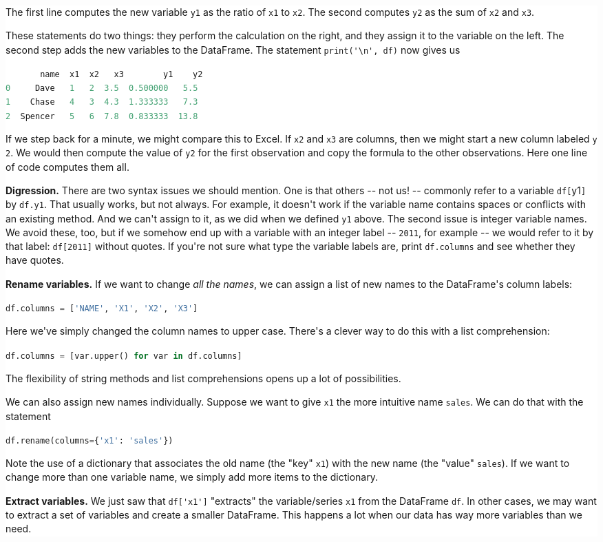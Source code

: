 The first line computes the new variable `y1` as the ratio of `x1` to `x2`.  The second computes `y2` as the sum of `x2` and `x3`.

These statements do two things:  they perform the calculation on the right, and they assign it to the variable on the left.  The second step adds the new variables to the DataFrame.  The statement `print('\n', df)` now gives us

```python
       name  x1  x2   x3        y1    y2
0     Dave   1   2  3.5  0.500000   5.5
1    Chase   4   3  4.3  1.333333   7.3
2  Spencer   5   6  7.8  0.833333  13.8
```

If we step back for a minute, we might compare this to Excel.   If `x2` and `x3` are columns, then we might start a new column labeled `y2`.  We would then compute the value of `y2` for the first observation and copy the formula to the other observations.  Here one line of code computes them all.


**Digression.** There are two syntax issues we should mention.  One is that others -- not us! -- commonly refer to a variable `df[`y1`]` by `df.y1`.  That usually works, but not always.  For example, it doesn't work if the variable name contains spaces or conflicts with an existing method.  And we can't assign to it, as we did when we defined `y1` above.  The second issue is integer variable names.  We avoid these, too, but if we somehow end up with a variable with an integer label -- `2011`, for example -- we would refer to it by that label: `df[2011]` without quotes.  If you're not sure what type the variable labels are, print `df.columns` and see whether they have quotes.


**Rename variables.**  If we want to change *all the names*, we can assign a list of new names to the DataFrame's column labels:

```python
df.columns = ['NAME', 'X1', 'X2', 'X3']
```

Here we've simply changed the column names to upper case.  There's a clever way to do this with a list comprehension:

```python
df.columns = [var.upper() for var in df.columns]
```

The flexibility of string methods and list comprehensions opens up a lot of possibilities.

We can also assign new names individually.  Suppose we want to give `x1` the more intuitive name `sales`.  We can do that with the statement

```python
df.rename(columns={'x1': 'sales'})
```

Note the use of a dictionary that associates the old name (the "key" `x1`) with the new name (the "value" `sales`).  If we want to change more than one variable name, we simply add more items to the dictionary.


**Extract variables.**  We just saw that `df['x1']` "extracts" the variable/series `x1` from the DataFrame `df`.  In other cases, we may want to extract a set of variables and create a smaller DataFrame.  This happens a lot when our data has way more variables than we need.
